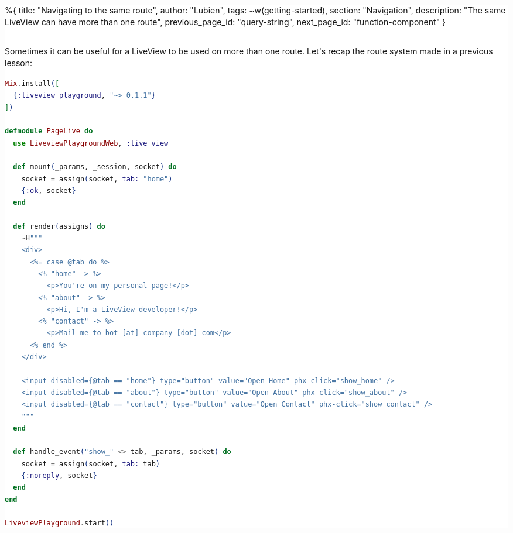 %{
title: "Navigating to the same route",
author: "Lubien",
tags: ~w(getting-started),
section: "Navigation",
description: "The same LiveView can have more than one route",
previous_page_id: "query-string",
next_page_id: "function-component"
}

---

Sometimes it can be useful for a LiveView to be used on more than one route. Let's recap the route system made in a previous lesson:

```elixir
Mix.install([
  {:liveview_playground, "~> 0.1.1"}
])

defmodule PageLive do
  use LiveviewPlaygroundWeb, :live_view

  def mount(_params, _session, socket) do
    socket = assign(socket, tab: "home")
    {:ok, socket}
  end

  def render(assigns) do
    ~H"""
    <div>
      <%= case @tab do %>
        <% "home" -> %>
          <p>You're on my personal page!</p>
        <% "about" -> %>
          <p>Hi, I'm a LiveView developer!</p>
        <% "contact" -> %>
          <p>Mail me to bot [at] company [dot] com</p>
      <% end %>
    </div>

    <input disabled={@tab == "home"} type="button" value="Open Home" phx-click="show_home" />
    <input disabled={@tab == "about"} type="button" value="Open About" phx-click="show_about" />
    <input disabled={@tab == "contact"} type="button" value="Open Contact" phx-click="show_contact" />
    """
  end

  def handle_event("show_" <> tab, _params, socket) do
    socket = assign(socket, tab: tab)
    {:noreply, socket}
  end
end

LiveviewPlayground.start()
```
